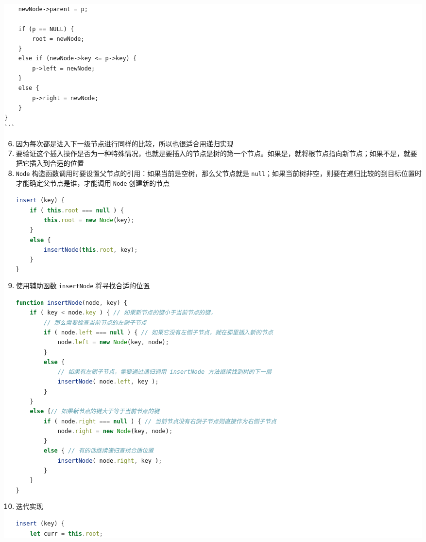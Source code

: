         newNode->parent = p;

        if (p == NULL) {
            root = newNode;
        }
        else if (newNode->key <= p->key) {
            p->left = newNode;
        }
        else {
            p->right = newNode;
        }
    }
    ```
6. 因为每次都是进入下一级节点进行同样的比较，所以也很适合用递归实现
1. 要验证这个插入操作是否为一种特殊情况，也就是要插入的节点是树的第一个节点。如果是，就将根节点指向新节点；如果不是，就要把它插入到合适的位置
2. `Node` 构造函数调用时要设置父节点的引用：如果当前是空树，那么父节点就是 `null`；如果当前树非空，则要在递归比较的到目标位置时才能确定父节点是谁，才能调用 `Node` 创建新的节点
    ```js
    insert (key) {
        if ( this.root === null ) {
            this.root = new Node(key);
        } 
        else {
            insertNode(this.root, key);
        }
    }
    ```
3. 使用辅助函数 `insertNode` 将寻找合适的位置
    ```js
    function insertNode(node, key) {
        if ( key < node.key ) { // 如果新节点的键小于当前节点的键，
            // 那么需要检查当前节点的左侧子节点
            if ( node.left === null ) { // 如果它没有左侧子节点，就在那里插入新的节点
                node.left = new Node(key, node);
            } 
            else {
                // 如果有左侧子节点，需要通过递归调用 insertNode 方法继续找到树的下一层
                insertNode( node.left, key );
            }
        } 
        else {// 如果新节点的键大于等于当前节点的键
            if ( node.right === null ) { // 当前节点没有右侧子节点则直接作为右侧子节点
                node.right = new Node(key, node);
            } 
            else { // 有的话继续递归查找合适位置
                insertNode( node.right, key );
            }
        }
    }
    ```
4. 迭代实现
    ```js
    insert (key) {
        let curr = this.root;
